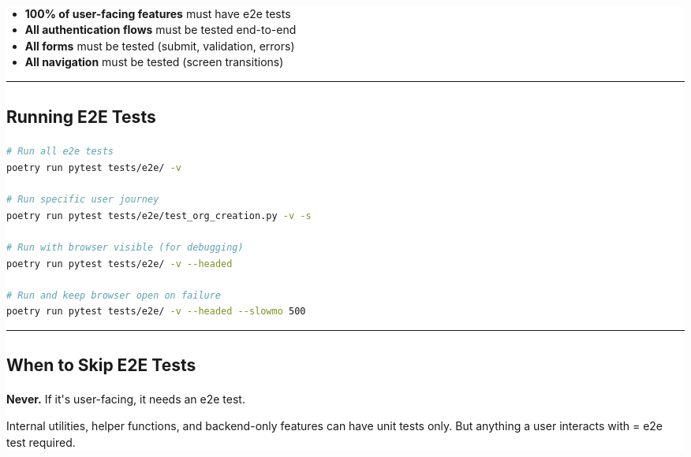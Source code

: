 - **100% of user-facing features** must have e2e tests
- **All authentication flows** must be tested end-to-end
- **All forms** must be tested (submit, validation, errors)
- **All navigation** must be tested (screen transitions)

---

## Running E2E Tests

```bash
# Run all e2e tests
poetry run pytest tests/e2e/ -v

# Run specific user journey
poetry run pytest tests/e2e/test_org_creation.py -v -s

# Run with browser visible (for debugging)
poetry run pytest tests/e2e/ -v --headed

# Run and keep browser open on failure
poetry run pytest tests/e2e/ -v --headed --slowmo 500
```

---

## When to Skip E2E Tests

**Never.** If it's user-facing, it needs an e2e test.

Internal utilities, helper functions, and backend-only features can have unit tests only.
But anything a user interacts with = e2e test required.
